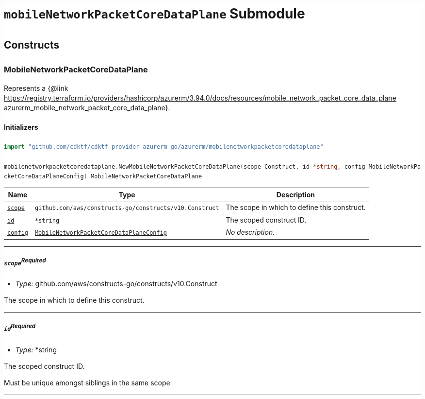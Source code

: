 # `mobileNetworkPacketCoreDataPlane` Submodule <a name="`mobileNetworkPacketCoreDataPlane` Submodule" id="@cdktf/provider-azurerm.mobileNetworkPacketCoreDataPlane"></a>

## Constructs <a name="Constructs" id="Constructs"></a>

### MobileNetworkPacketCoreDataPlane <a name="MobileNetworkPacketCoreDataPlane" id="@cdktf/provider-azurerm.mobileNetworkPacketCoreDataPlane.MobileNetworkPacketCoreDataPlane"></a>

Represents a {@link https://registry.terraform.io/providers/hashicorp/azurerm/3.94.0/docs/resources/mobile_network_packet_core_data_plane azurerm_mobile_network_packet_core_data_plane}.

#### Initializers <a name="Initializers" id="@cdktf/provider-azurerm.mobileNetworkPacketCoreDataPlane.MobileNetworkPacketCoreDataPlane.Initializer"></a>

```go
import "github.com/cdktf/cdktf-provider-azurerm-go/azurerm/mobilenetworkpacketcoredataplane"

mobilenetworkpacketcoredataplane.NewMobileNetworkPacketCoreDataPlane(scope Construct, id *string, config MobileNetworkPacketCoreDataPlaneConfig) MobileNetworkPacketCoreDataPlane
```

| **Name** | **Type** | **Description** |
| --- | --- | --- |
| <code><a href="#@cdktf/provider-azurerm.mobileNetworkPacketCoreDataPlane.MobileNetworkPacketCoreDataPlane.Initializer.parameter.scope">scope</a></code> | <code>github.com/aws/constructs-go/constructs/v10.Construct</code> | The scope in which to define this construct. |
| <code><a href="#@cdktf/provider-azurerm.mobileNetworkPacketCoreDataPlane.MobileNetworkPacketCoreDataPlane.Initializer.parameter.id">id</a></code> | <code>*string</code> | The scoped construct ID. |
| <code><a href="#@cdktf/provider-azurerm.mobileNetworkPacketCoreDataPlane.MobileNetworkPacketCoreDataPlane.Initializer.parameter.config">config</a></code> | <code><a href="#@cdktf/provider-azurerm.mobileNetworkPacketCoreDataPlane.MobileNetworkPacketCoreDataPlaneConfig">MobileNetworkPacketCoreDataPlaneConfig</a></code> | *No description.* |

---

##### `scope`<sup>Required</sup> <a name="scope" id="@cdktf/provider-azurerm.mobileNetworkPacketCoreDataPlane.MobileNetworkPacketCoreDataPlane.Initializer.parameter.scope"></a>

- *Type:* github.com/aws/constructs-go/constructs/v10.Construct

The scope in which to define this construct.

---

##### `id`<sup>Required</sup> <a name="id" id="@cdktf/provider-azurerm.mobileNetworkPacketCoreDataPlane.MobileNetworkPacketCoreDataPlane.Initializer.parameter.id"></a>

- *Type:* *string

The scoped construct ID.

Must be unique amongst siblings in the same scope

---